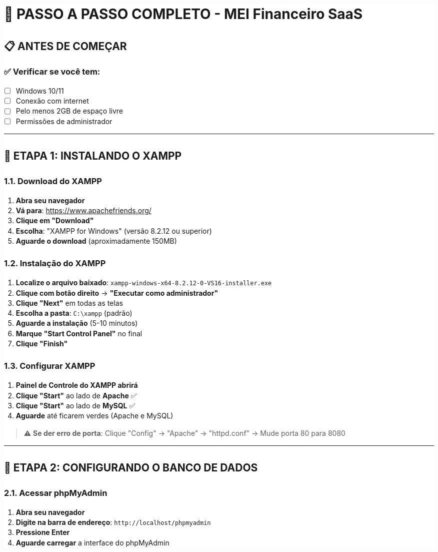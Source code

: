 # 🚀 PASSO A PASSO COMPLETO - MEI Financeiro SaaS

## 📋 ANTES DE COMEÇAR

### ✅ Verificar se você tem:
- [ ] Windows 10/11
- [ ] Conexão com internet
- [ ] Pelo menos 2GB de espaço livre
- [ ] Permissões de administrador

---

## 🔧 ETAPA 1: INSTALANDO O XAMPP

### 1.1. Download do XAMPP
1. **Abra seu navegador**
2. **Vá para**: https://www.apachefriends.org/
3. **Clique em "Download"**
4. **Escolha**: "XAMPP for Windows" (versão 8.2.12 ou superior)
5. **Aguarde o download** (aproximadamente 150MB)

### 1.2. Instalação do XAMPP
1. **Localize o arquivo baixado**: `xampp-windows-x64-8.2.12-0-VS16-installer.exe`
2. **Clique com botão direito** → **"Executar como administrador"**
3. **Clique "Next"** em todas as telas
4. **Escolha a pasta**: `C:\xampp` (padrão)
5. **Aguarde a instalação** (5-10 minutos)
6. **Marque "Start Control Panel"** no final
7. **Clique "Finish"**

### 1.3. Configurar XAMPP
1. **Painel de Controle do XAMPP abrirá**
2. **Clique "Start"** ao lado de **Apache** ✅
3. **Clique "Start"** ao lado de **MySQL** ✅
4. **Aguarde** até ficarem verdes (Apache e MySQL)

> ⚠️ **Se der erro de porta**: Clique "Config" → "Apache" → "httpd.conf" → Mude porta 80 para 8080

---

## 💾 ETAPA 2: CONFIGURANDO O BANCO DE DADOS

### 2.1. Acessar phpMyAdmin
1. **Abra seu navegador**
2. **Digite na barra de endereço**: `http://localhost/phpmyadmin`
3. **Pressione Enter**
4. **Aguarde carregar** a interface do phpMyAdmin
